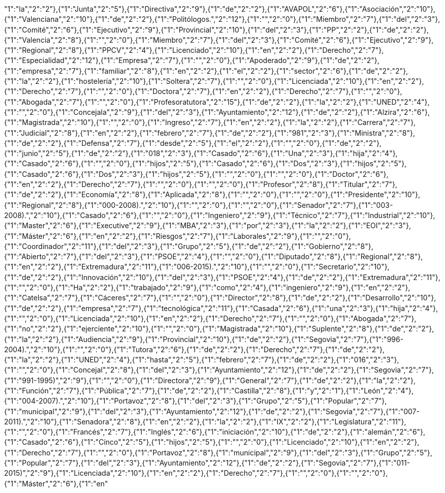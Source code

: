 "1":"la","2":"2"},{"1":"Junta","2":"5"},{"1":"Directiva","2":"9"},{"1":"de","2":"2"},{"1":"AVAPOL","2":"6"},{"1":"Asociación","2":"10"},{"1":"Valenciana","2":"10"},{"1":"de","2":"2"},{"1":"Politólogos.","2":"12"},{"1":"","2":"0"},{"1":"Miembro","2":"7"},{"1":"del","2":"3"},{"1":"Comité","2":"6"},{"1":"Ejecutivo","2":"9"},{"1":"Provincial","2":"10"},{"1":"del","2":"3"},{"1":"PP","2":"2"},{"1":"de","2":"2"},{"1":"Valencia","2":"8"},{"1":"","2":"0"},{"1":"Miembro","2":"7"},{"1":"del","2":"3"},{"1":"Comité","2":"6"},{"1":"Ejecutivo","2":"9"},{"1":"Regional","2":"8"},{"1":"PPCV","2":"4"},{"1":"Licenciado","2":"10"},{"1":"en","2":"2"},{"1":"Derecho","2":"7"},{"1":"Especialidad","2":"12"},{"1":"Empresa","2":"7"},{"1":"","2":"0"},{"1":"Apoderado","2":"9"},{"1":"de","2":"2"},{"1":"empresa","2":"7"},{"1":"familiar","2":"8"},{"1":"en","2":"2"},{"1":"el","2":"2"},{"1":"sector","2":"6"},{"1":"de","2":"2"},{"1":"la","2":"2"},{"1":"hostelería","2":"10"},{"1":"Soltera","2":"7"},{"1":"","2":"0"},{"1":"Licenciada","2":"10"},{"1":"en","2":"2"},{"1":"Derecho","2":"7"},{"1":"","2":"0"},{"1":"Doctora","2":"7"},{"1":"en","2":"2"},{"1":"Derecho","2":"7"},{"1":"","2":"0"},{"1":"Abogada","2":"7"},{"1":"","2":"0"},{"1":"Profesoratutora","2":"15"},{"1":"de","2":"2"},{"1":"la","2":"2"},{"1":"UNED","2":"4"},{"1":"","2":"0"},{"1":"Concejala","2":"9"},{"1":"del","2":"3"},{"1":"Ayuntamiento","2":"12"},{"1":"de","2":"2"},{"1":"Alzira","2":"6"},{"1":"Magistrada","2":"10"},{"1":"","2":"0"},{"1":"Ingreso","2":"7"},{"1":"en","2":"2"},{"1":"la","2":"2"},{"1":"Carrera","2":"7"},{"1":"Judicial","2":"8"},{"1":"en","2":"2"},{"1":"febrero","2":"7"},{"1":"de","2":"2"},{"1":"981","2":"3"},{"1":"Ministra","2":"8"},{"1":"de","2":"2"},{"1":"Defensa","2":"7"},{"1":"desde","2":"5"},{"1":"el","2":"2"},{"1":"","2":"0"},{"1":"de","2":"2"},{"1":"junio","2":"5"},{"1":"de","2":"2"},{"1":"018","2":"3"},{"1":"Casado","2":"6"},{"1":"Una","2":"3"},{"1":"hija","2":"4"},{"1":"Casado","2":"6"},{"1":"","2":"0"},{"1":"hijos","2":"5"},{"1":"Casado","2":"6"},{"1":"Dos","2":"3"},{"1":"hijos","2":"5"},{"1":"Casado","2":"6"},{"1":"Dos","2":"3"},{"1":"hijos","2":"5"},{"1":"","2":"0"},{"1":"","2":"0"},{"1":"Doctor","2":"6"},{"1":"en","2":"2"},{"1":"Derecho","2":"7"},{"1":"","2":"0"},{"1":"","2":"0"},{"1":"Profesor","2":"8"},{"1":"Titular","2":"7"},{"1":"de","2":"2"},{"1":"Economía","2":"8"},{"1":"Aplicada","2":"8"},{"1":"","2":"0"},{"1":"","2":"0"},{"1":"Presidente","2":"10"},{"1":"Regional","2":"8"},{"1":"000-2008).","2":"10"},{"1":"","2":"0"},{"1":"","2":"0"},{"1":"Senador","2":"7"},{"1":"003-2008).","2":"10"},{"1":"Casado","2":"6"},{"1":"","2":"0"},{"1":"Ingeniero","2":"9"},{"1":"Técnico","2":"7"},{"1":"Industrial","2":"10"},{"1":"Master","2":"6"},{"1":"Executive","2":"9"},{"1":"MBA","2":"3"},{"1":"por","2":"3"},{"1":"la","2":"2"},{"1":"EOI","2":"3"},{"1":"Máster","2":"6"},{"1":"en","2":"2"},{"1":"Riesgos","2":"7"},{"1":"Laborales","2":"9"},{"1":"","2":"0"},{"1":"Coordinador","2":"11"},{"1":"del","2":"3"},{"1":"Grupo","2":"5"},{"1":"de","2":"2"},{"1":"Gobierno","2":"8"},{"1":"Abierto","2":"7"},{"1":"del","2":"3"},{"1":"PSOE","2":"4"},{"1":"","2":"0"},{"1":"Diputado","2":"8"},{"1":"Regional","2":"8"},{"1":"en","2":"2"},{"1":"Extremadura","2":"11"},{"1":"006-2015).","2":"10"},{"1":"","2":"0"},{"1":"Secretario","2":"10"},{"1":"de","2":"2"},{"1":"Innovación","2":"10"},{"1":"del","2":"3"},{"1":"PSOE","2":"4"},{"1":"de","2":"2"},{"1":"Extremadura","2":"11"},{"1":"","2":"0"},{"1":"Ha","2":"2"},{"1":"trabajado","2":"9"},{"1":"como","2":"4"},{"1":"ingeniero","2":"9"},{"1":"en","2":"2"},{"1":"Catelsa","2":"7"},{"1":"Cáceres","2":"7"},{"1":"","2":"0"},{"1":"Director","2":"8"},{"1":"de","2":"2"},{"1":"Desarrollo","2":"10"},{"1":"de","2":"2"},{"1":"empresa","2":"7"},{"1":"tecnológica","2":"11"},{"1":"Casada","2":"6"},{"1":"una","2":"3"},{"1":"hija","2":"4"},{"1":"","2":"0"},{"1":"Licenciada","2":"10"},{"1":"en","2":"2"},{"1":"Derecho","2":"7"},{"1":"","2":"0"},{"1":"Abogada","2":"7"},{"1":"no","2":"2"},{"1":"ejerciente","2":"10"},{"1":"","2":"0"},{"1":"Magistrada","2":"10"},{"1":"Suplente","2":"8"},{"1":"de","2":"2"},{"1":"la","2":"2"},{"1":"Audiencia","2":"9"},{"1":"Provincial","2":"10"},{"1":"de","2":"2"},{"1":"Segovia","2":"7"},{"1":"996-2004).","2":"10"},{"1":"","2":"0"},{"1":"Tutora","2":"6"},{"1":"de","2":"2"},{"1":"Derecho","2":"7"},{"1":"de","2":"2"},{"1":"la","2":"2"},{"1":"UNED","2":"4"},{"1":"hasta","2":"5"},{"1":"febrero","2":"7"},{"1":"de","2":"2"},{"1":"016","2":"3"},{"1":"","2":"0"},{"1":"Concejal","2":"8"},{"1":"del","2":"3"},{"1":"Ayuntamiento","2":"12"},{"1":"de","2":"2"},{"1":"Segovia","2":"7"},{"1":"991-1995)","2":"9"},{"1":"","2":"0"},{"1":"Directora","2":"9"},{"1":"General","2":"7"},{"1":"de","2":"2"},{"1":"la","2":"2"},{"1":"Función","2":"7"},{"1":"Pública","2":"7"},{"1":"de","2":"2"},{"1":"Castilla","2":"8"},{"1":"y","2":"1"},{"1":"León","2":"4"},{"1":"004-2007).","2":"10"},{"1":"Portavoz","2":"8"},{"1":"del","2":"3"},{"1":"Grupo","2":"5"},{"1":"Popular","2":"7"},{"1":"municipal","2":"9"},{"1":"del","2":"3"},{"1":"Ayuntamiento","2":"12"},{"1":"de","2":"2"},{"1":"Segovia","2":"7"},{"1":"007-2011).","2":"10"},{"1":"Senadora","2":"8"},{"1":"en","2":"2"},{"1":"la","2":"2"},{"1":"IX","2":"2"},{"1":"Legislatura","2":"11"},{"1":"","2":"0"},{"1":"Francés","2":"7"},{"1":"Inglés","2":"6"},{"1":"iniciación","2":"10"},{"1":"de","2":"2"},{"1":"alemán","2":"6"},{"1":"Casado","2":"6"},{"1":"Cinco","2":"5"},{"1":"hijos","2":"5"},{"1":"","2":"0"},{"1":"Licenciado","2":"10"},{"1":"en","2":"2"},{"1":"Derecho","2":"7"},{"1":"","2":"0"},{"1":"Portavoz","2":"8"},{"1":"municipal","2":"9"},{"1":"del","2":"3"},{"1":"Grupo","2":"5"},{"1":"Popular","2":"7"},{"1":"del","2":"3"},{"1":"Ayuntamiento","2":"12"},{"1":"de","2":"2"},{"1":"Segovia","2":"7"},{"1":"011-2015)","2":"9"},{"1":"Licenciada","2":"10"},{"1":"en","2":"2"},{"1":"Derecho","2":"7"},{"1":"","2":"0"},{"1":"","2":"0"},{"1":"Máster","2":"6"},{"1":"en"
